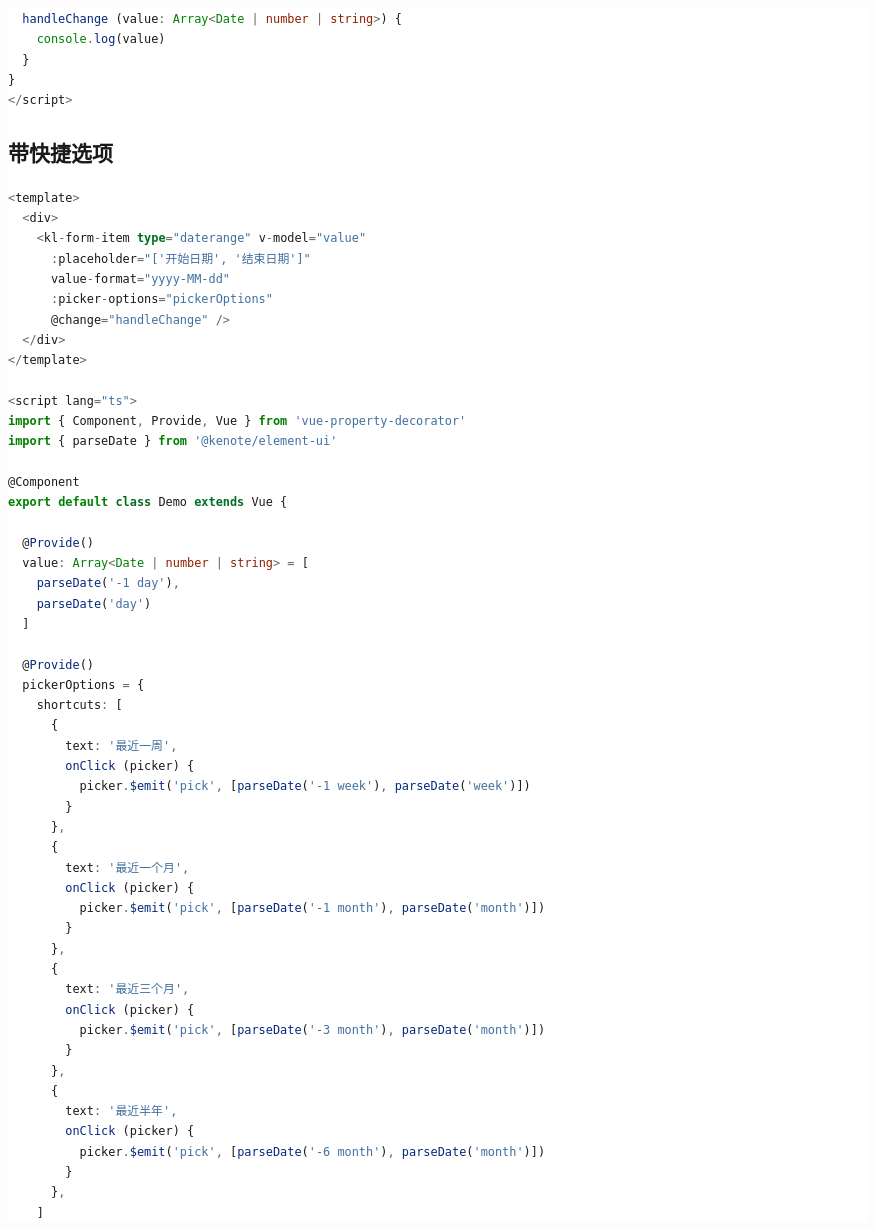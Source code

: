 ```ts
  handleChange (value: Array<Date | number | string>) {
    console.log(value)
  }
}
</script>
```

## 带快捷选项

<dc-daterange-picker-short />

```ts
<template>
  <div>
    <kl-form-item type="daterange" v-model="value"
      :placeholder="['开始日期', '结束日期']"  
      value-format="yyyy-MM-dd"
      :picker-options="pickerOptions"
      @change="handleChange" />
  </div>
</template>

<script lang="ts">
import { Component, Provide, Vue } from 'vue-property-decorator'
import { parseDate } from '@kenote/element-ui'

@Component
export default class Demo extends Vue {

  @Provide()
  value: Array<Date | number | string> = [
    parseDate('-1 day'),
    parseDate('day')
  ]

  @Provide()
  pickerOptions = {
    shortcuts: [
      {
        text: '最近一周',
        onClick (picker) {
          picker.$emit('pick', [parseDate('-1 week'), parseDate('week')])
        }
      },
      {
        text: '最近一个月',
        onClick (picker) {
          picker.$emit('pick', [parseDate('-1 month'), parseDate('month')])
        }
      },
      {
        text: '最近三个月',
        onClick (picker) {
          picker.$emit('pick', [parseDate('-3 month'), parseDate('month')])
        }
      },
      {
        text: '最近半年',
        onClick (picker) {
          picker.$emit('pick', [parseDate('-6 month'), parseDate('month')])
        }
      },
    ]
```